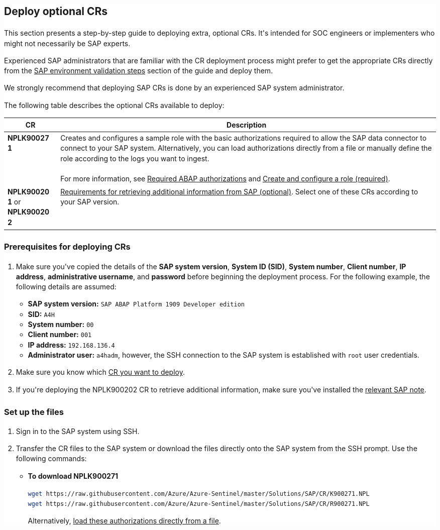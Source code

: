 ## Deploy optional CRs

This section presents a step-by-step guide to deploying extra, optional CRs. It's intended for SOC engineers or implementers who might not necessarily be SAP experts.

Experienced SAP administrators that are familiar with the CR deployment process might prefer to get the appropriate CRs directly from the [SAP environment validation steps](prerequisites-for-deploying-sap-continuous-threat-monitoring.md#sap-environment-validation-steps) section of the guide and deploy them.

We strongly recommend that deploying SAP CRs is done by an experienced SAP system administrator.

The following table describes the optional CRs available to deploy:

|CR |Description |
|---------|---------|
|**NPLK900271**  |Creates and configures a sample role with the basic authorizations required to allow the SAP data connector to connect to your SAP system. Alternatively, you can load authorizations directly from a file or manually define the role according to the logs you want to ingest. <br><br>For more information, see [Required ABAP authorizations](#required-abap-authorizations) and [Create and configure a role (required)](prerequisites-for-deploying-sap-continuous-threat-monitoring.md#create-and-configure-a-role-required). |
|**NPLK900201** or **NPLK900202**  |[Requirements for retrieving additional information from SAP (optional)](prerequisites-for-deploying-sap-continuous-threat-monitoring.md#requirements-for-retrieving-additional-information-from-sap-optional). Select one of these CRs according to your SAP version. |

### Prerequisites for deploying CRs

1. Make sure you've copied the details of the **SAP system version**, **System ID (SID)**, **System number**, **Client number**, **IP address**, **administrative username**, and **password** before beginning the deployment process. For the following example, the following details are assumed:

    - **SAP system version:** `SAP ABAP Platform 1909 Developer edition`
    - **SID:** `A4H`
    - **System number:** `00`
    - **Client number:** `001`
    - **IP address:** `192.168.136.4`
    - **Administrator user:** `a4hadm`, however, the SSH connection to the SAP system is established with `root` user credentials.

1. Make sure you know which [CR you want to deploy](#deploy-optional-crs).

1. If you're deploying the NPLK900202 CR to retrieve additional information, make sure you've installed the [relevant SAP note](prerequisites-for-deploying-sap-continuous-threat-monitoring.md#deploy-sap-note-optional).

### Set up the files

1. Sign in to the SAP system using SSH.

1. Transfer the CR files to the SAP system or download the files directly onto the SAP system from the SSH prompt. Use the following commands:

    - **To download NPLK900271**

        ```bash
        wget https://raw.githubusercontent.com/Azure/Azure-Sentinel/master/Solutions/SAP/CR/K900271.NPL
        wget https://raw.githubusercontent.com/Azure/Azure-Sentinel/master/Solutions/SAP/CR/R900271.NPL
        ```

        Alternatively, [load these authorizations directly from a file](prerequisites-for-deploying-sap-continuous-threat-monitoring.md#create-and-configure-a-role-required).
  